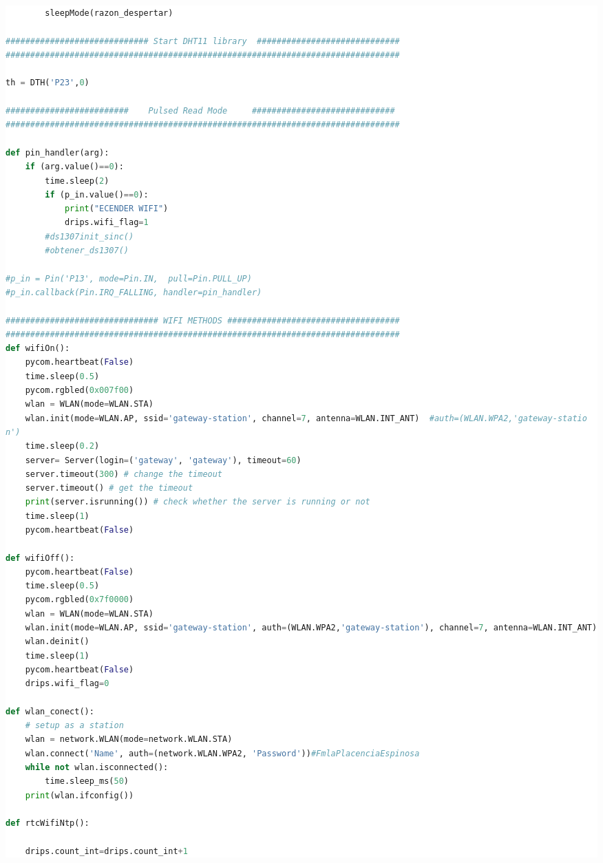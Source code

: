```python
        sleepMode(razon_despertar)

############################# Start DHT11 library  #############################
################################################################################

th = DTH('P23',0)

#########################    Pulsed Read Mode     #############################
################################################################################

def pin_handler(arg):
    if (arg.value()==0):
        time.sleep(2)
        if (p_in.value()==0):
            print("ECENDER WIFI")
            drips.wifi_flag=1
        #ds1307init_sinc()
        #obtener_ds1307()

#p_in = Pin('P13', mode=Pin.IN,  pull=Pin.PULL_UP)
#p_in.callback(Pin.IRQ_FALLING, handler=pin_handler)

############################### WIFI METHODS ###################################
################################################################################
def wifiOn():
    pycom.heartbeat(False)
    time.sleep(0.5)
    pycom.rgbled(0x007f00)
    wlan = WLAN(mode=WLAN.STA)
    wlan.init(mode=WLAN.AP, ssid='gateway-station', channel=7, antenna=WLAN.INT_ANT)  #auth=(WLAN.WPA2,'gateway-station')
    time.sleep(0.2)
    server= Server(login=('gateway', 'gateway'), timeout=60)
    server.timeout(300) # change the timeout
    server.timeout() # get the timeout
    print(server.isrunning()) # check whether the server is running or not
    time.sleep(1)
    pycom.heartbeat(False)

def wifiOff():
    pycom.heartbeat(False)
    time.sleep(0.5)
    pycom.rgbled(0x7f0000)
    wlan = WLAN(mode=WLAN.STA)
    wlan.init(mode=WLAN.AP, ssid='gateway-station', auth=(WLAN.WPA2,'gateway-station'), channel=7, antenna=WLAN.INT_ANT)
    wlan.deinit()
    time.sleep(1)
    pycom.heartbeat(False)
    drips.wifi_flag=0

def wlan_conect():
    # setup as a station
    wlan = network.WLAN(mode=network.WLAN.STA)
    wlan.connect('Name', auth=(network.WLAN.WPA2, 'Password'))#FmlaPlacenciaEspinosa
    while not wlan.isconnected():
        time.sleep_ms(50)
    print(wlan.ifconfig())

def rtcWifiNtp():

    drips.count_int=drips.count_int+1

```